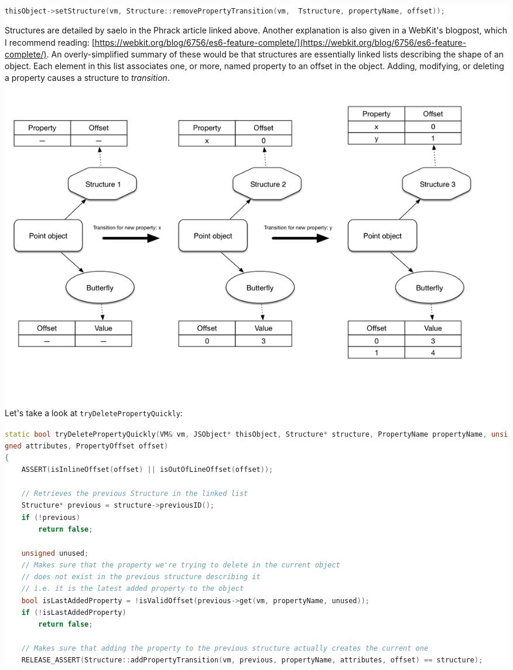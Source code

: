 ```cpp
thisObject->setStructure(vm, Structure::removePropertyTransition(vm,  Tstructure, propertyName, offset));
```

Structures are detailed by saelo in the Phrack article linked above. Another explanation is also given in a WebKit's blogpost, which I recommend reading: [https://webkit.org/blog/6756/es6-feature-complete/](https://webkit.org/blog/6756/es6-feature-complete/).
An overly-simplified summary of these would be that structures are essentially linked lists describing the shape of an object. Each element in this list associates one, or more, named property to an offset in the object. Adding, modifying, or deleting a property causes a structure to *transition*.

![Structures](./img/structure.png)

Let's take a look at `tryDeletePropertyQuickly`:

```cpp
static bool tryDeletePropertyQuickly(VM& vm, JSObject* thisObject, Structure* structure, PropertyName propertyName, unsigned attributes, PropertyOffset offset)
{
    ASSERT(isInlineOffset(offset) || isOutOfLineOffset(offset));

    // Retrieves the previous Structure in the linked list
    Structure* previous = structure->previousID();
    if (!previous)
        return false;

    unsigned unused;
    // Makes sure that the property we're trying to delete in the current object
    // does not exist in the previous structure describing it
    // i.e. it is the latest added property to the object
    bool isLastAddedProperty = !isValidOffset(previous->get(vm, propertyName, unused));
    if (!isLastAddedProperty)
        return false;

    // Makes sure that adding the property to the previous structure actually creates the current one
    RELEASE_ASSERT(Structure::addPropertyTransition(vm, previous, propertyName, attributes, offset) == structure);

```